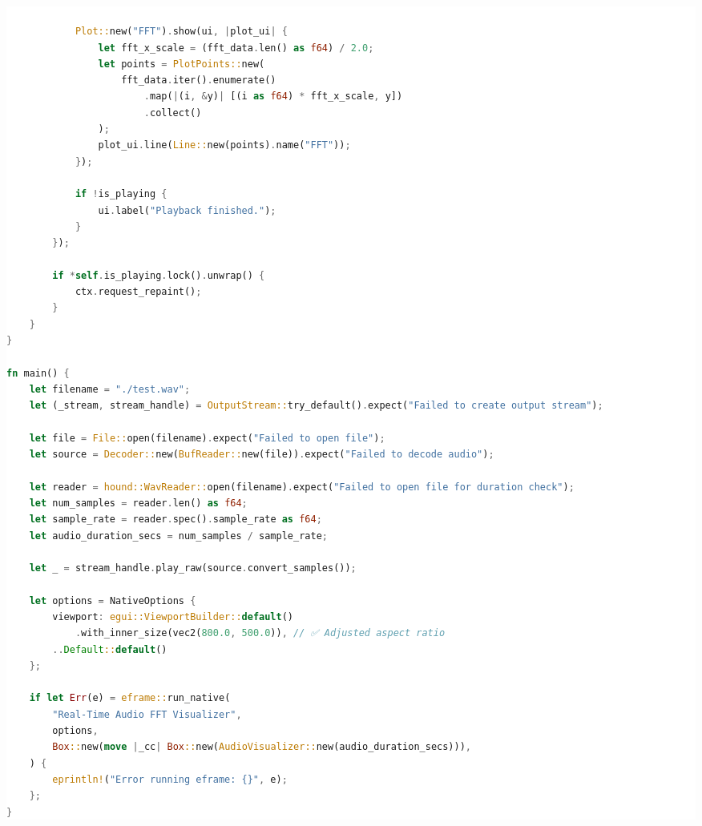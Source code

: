 ```rust

            Plot::new("FFT").show(ui, |plot_ui| {
                let fft_x_scale = (fft_data.len() as f64) / 2.0; 
                let points = PlotPoints::new(
                    fft_data.iter().enumerate()
                        .map(|(i, &y)| [(i as f64) * fft_x_scale, y])
                        .collect()
                );                
                plot_ui.line(Line::new(points).name("FFT"));
            });

            if !is_playing {
                ui.label("Playback finished.");
            }
        });

        if *self.is_playing.lock().unwrap() {
            ctx.request_repaint();
        }
    }
}

fn main() {
    let filename = "./test.wav";
    let (_stream, stream_handle) = OutputStream::try_default().expect("Failed to create output stream");

    let file = File::open(filename).expect("Failed to open file");
    let source = Decoder::new(BufReader::new(file)).expect("Failed to decode audio");

    let reader = hound::WavReader::open(filename).expect("Failed to open file for duration check");
    let num_samples = reader.len() as f64;
    let sample_rate = reader.spec().sample_rate as f64;
    let audio_duration_secs = num_samples / sample_rate;

    let _ = stream_handle.play_raw(source.convert_samples());

    let options = NativeOptions {
        viewport: egui::ViewportBuilder::default()
            .with_inner_size(vec2(800.0, 500.0)), // ✅ Adjusted aspect ratio
        ..Default::default()
    };

    if let Err(e) = eframe::run_native(
        "Real-Time Audio FFT Visualizer",
        options,
        Box::new(move |_cc| Box::new(AudioVisualizer::new(audio_duration_secs))),  
    ) {
        eprintln!("Error running eframe: {}", e);
    };
}

```
